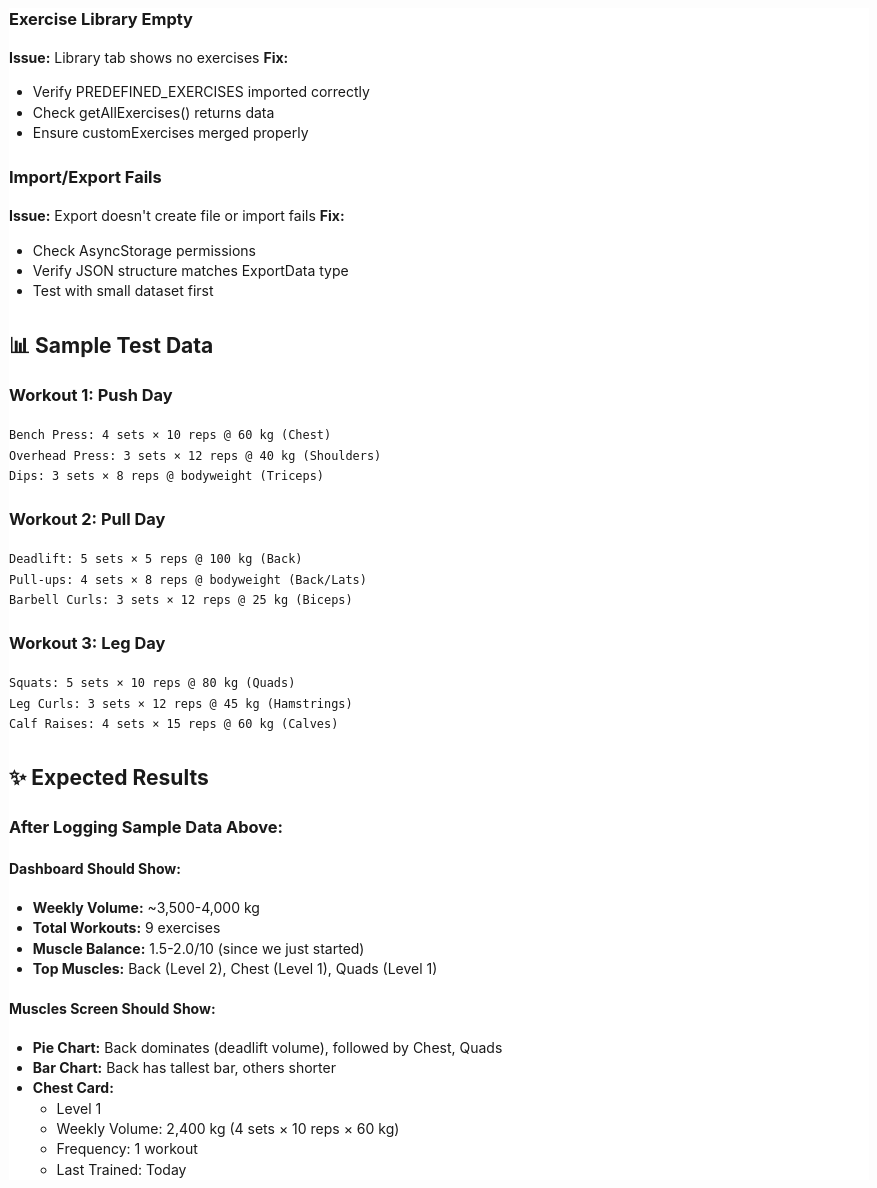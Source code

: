 ### Exercise Library Empty
**Issue:** Library tab shows no exercises
**Fix:**
- Verify PREDEFINED_EXERCISES imported correctly
- Check getAllExercises() returns data
- Ensure customExercises merged properly

### Import/Export Fails
**Issue:** Export doesn't create file or import fails
**Fix:**
- Check AsyncStorage permissions
- Verify JSON structure matches ExportData type
- Test with small dataset first

## 📊 Sample Test Data

### Workout 1: Push Day
```
Bench Press: 4 sets × 10 reps @ 60 kg (Chest)
Overhead Press: 3 sets × 12 reps @ 40 kg (Shoulders)
Dips: 3 sets × 8 reps @ bodyweight (Triceps)
```

### Workout 2: Pull Day
```
Deadlift: 5 sets × 5 reps @ 100 kg (Back)
Pull-ups: 4 sets × 8 reps @ bodyweight (Back/Lats)
Barbell Curls: 3 sets × 12 reps @ 25 kg (Biceps)
```

### Workout 3: Leg Day
```
Squats: 5 sets × 10 reps @ 80 kg (Quads)
Leg Curls: 3 sets × 12 reps @ 45 kg (Hamstrings)
Calf Raises: 4 sets × 15 reps @ 60 kg (Calves)
```

## ✨ Expected Results

### After Logging Sample Data Above:

#### Dashboard Should Show:
- **Weekly Volume:** ~3,500-4,000 kg
- **Total Workouts:** 9 exercises
- **Muscle Balance:** 1.5-2.0/10 (since we just started)
- **Top Muscles:** Back (Level 2), Chest (Level 1), Quads (Level 1)

#### Muscles Screen Should Show:
- **Pie Chart:** Back dominates (deadlift volume), followed by Chest, Quads
- **Bar Chart:** Back has tallest bar, others shorter
- **Chest Card:** 
  - Level 1
  - Weekly Volume: 2,400 kg (4 sets × 10 reps × 60 kg)
  - Frequency: 1 workout
  - Last Trained: Today
